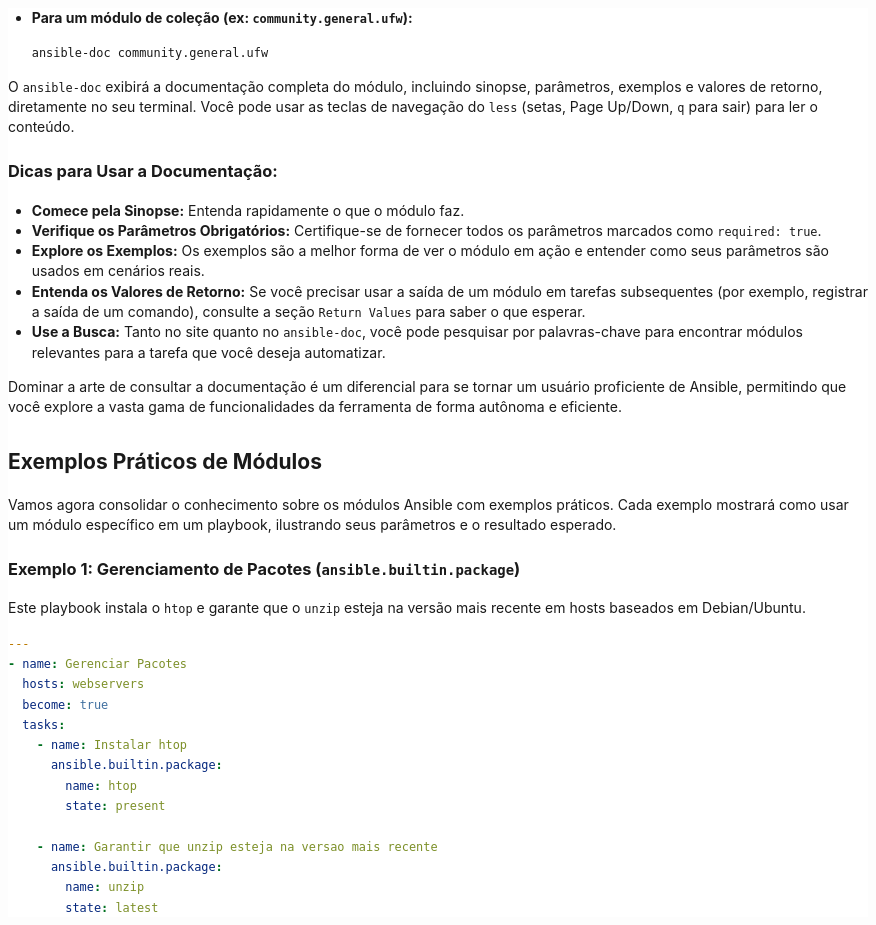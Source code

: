 *   **Para um módulo de coleção (ex: `community.general.ufw`):**
    ```bash
    ansible-doc community.general.ufw
    ```

O `ansible-doc` exibirá a documentação completa do módulo, incluindo sinopse, parâmetros, exemplos e valores de retorno, diretamente no seu terminal. Você pode usar as teclas de navegação do `less` (setas, Page Up/Down, `q` para sair) para ler o conteúdo.

### Dicas para Usar a Documentação:

*   **Comece pela Sinopse:** Entenda rapidamente o que o módulo faz.
*   **Verifique os Parâmetros Obrigatórios:** Certifique-se de fornecer todos os parâmetros marcados como `required: true`.
*   **Explore os Exemplos:** Os exemplos são a melhor forma de ver o módulo em ação e entender como seus parâmetros são usados em cenários reais.
*   **Entenda os Valores de Retorno:** Se você precisar usar a saída de um módulo em tarefas subsequentes (por exemplo, registrar a saída de um comando), consulte a seção `Return Values` para saber o que esperar.
*   **Use a Busca:** Tanto no site quanto no `ansible-doc`, você pode pesquisar por palavras-chave para encontrar módulos relevantes para a tarefa que você deseja automatizar.

Dominar a arte de consultar a documentação é um diferencial para se tornar um usuário proficiente de Ansible, permitindo que você explore a vasta gama de funcionalidades da ferramenta de forma autônoma e eficiente.



## Exemplos Práticos de Módulos

Vamos agora consolidar o conhecimento sobre os módulos Ansible com exemplos práticos. Cada exemplo mostrará como usar um módulo específico em um playbook, ilustrando seus parâmetros e o resultado esperado.

### Exemplo 1: Gerenciamento de Pacotes (`ansible.builtin.package`)

Este playbook instala o `htop` e garante que o `unzip` esteja na versão mais recente em hosts baseados em Debian/Ubuntu.

```yaml
---
- name: Gerenciar Pacotes
  hosts: webservers
  become: true
  tasks:
    - name: Instalar htop
      ansible.builtin.package:
        name: htop
        state: present

    - name: Garantir que unzip esteja na versao mais recente
      ansible.builtin.package:
        name: unzip
        state: latest
```
